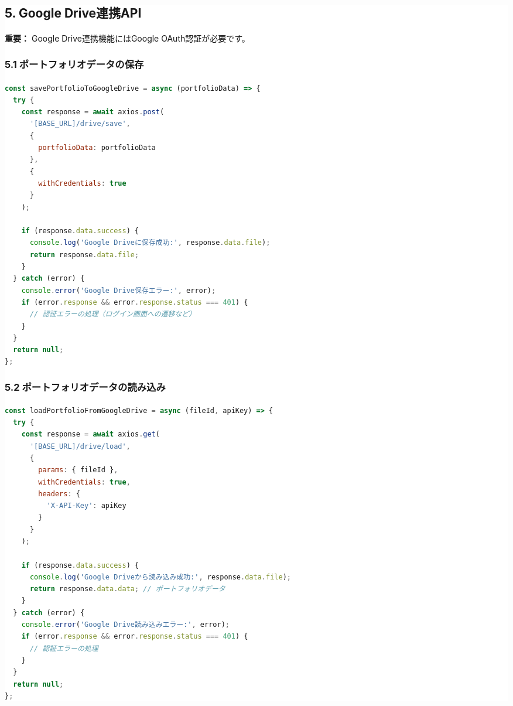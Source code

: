 ## 5. Google Drive連携API

**重要：** Google Drive連携機能にはGoogle OAuth認証が必要です。

### 5.1 ポートフォリオデータの保存

```javascript
const savePortfolioToGoogleDrive = async (portfolioData) => {
  try {
    const response = await axios.post(
      '[BASE_URL]/drive/save',
      {
        portfolioData: portfolioData
      },
      { 
        withCredentials: true
      }
    );
    
    if (response.data.success) {
      console.log('Google Driveに保存成功:', response.data.file);
      return response.data.file;
    }
  } catch (error) {
    console.error('Google Drive保存エラー:', error);
    if (error.response && error.response.status === 401) {
      // 認証エラーの処理（ログイン画面への遷移など）
    }
  }
  return null;
};
```

### 5.2 ポートフォリオデータの読み込み

```javascript
const loadPortfolioFromGoogleDrive = async (fileId, apiKey) => {
  try {
    const response = await axios.get(
      '[BASE_URL]/drive/load',
      {
        params: { fileId },
        withCredentials: true,
        headers: {
          'X-API-Key': apiKey
        }
      }
    );
    
    if (response.data.success) {
      console.log('Google Driveから読み込み成功:', response.data.file);
      return response.data.data; // ポートフォリオデータ
    }
  } catch (error) {
    console.error('Google Drive読み込みエラー:', error);
    if (error.response && error.response.status === 401) {
      // 認証エラーの処理
    }
  }
  return null;
};
```
